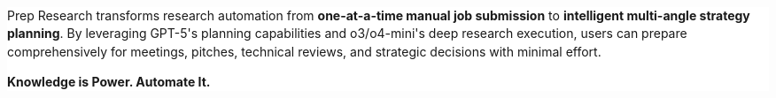 Prep Research transforms research automation from **one-at-a-time manual job submission** to **intelligent multi-angle strategy planning**. By leveraging GPT-5's planning capabilities and o3/o4-mini's deep research execution, users can prepare comprehensively for meetings, pitches, technical reviews, and strategic decisions with minimal effort.

**Knowledge is Power. Automate It.**
